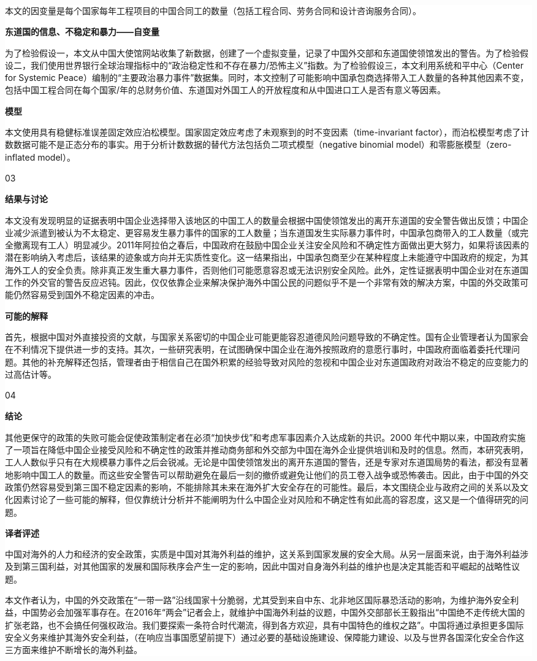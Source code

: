 本文的因变量是每个国家每年工程项目的中国合同工的数量（包括工程合同、劳务合同和设计咨询服务合同）。

  

 **东道国的信息、不稳定和暴力——自变量**

为了检验假设一，本文从中国大使馆网站收集了新数据，创建了一个虚拟变量，记录了中国外交部和东道国使领馆发出的警告。为了检验假设二，我们使用世界银行全球治理指标中的“政治稳定性和不存在暴力/恐怖主义”指数。为了检验假设三，本文利用系统和平中心（Center
for Systemic
Peace）编制的“主要政治暴力事件”数据集。同时，本文控制了可能影响中国承包商选择带入工人数量的各种其他因素不变，包括中国工程合同在每个国家/年的总财务价值、东道国对外国工人的开放程度和从中国进口工人是否有意义等因素。

  

 **模型**

本文使用具有稳健标准误差固定效应泊松模型。国家固定效应考虑了未观察到的时不变因素（time-invariant
factor），而泊松模型考虑了计数数据可能不是正态分布的事实。用于分析计数数据的替代方法包括负二项式模型（negative binomial
model）和零膨胀模型（zero-inflated model）。

  

03

 **结果与讨论**

  

本文没有发现明显的证据表明中国企业选择带入该地区的中国工人的数量会根据中国使领馆发出的离开东道国的安全警告做出反馈；中国企业减少派遣到被认为不太稳定、更容易发生暴力事件的国家的工人数量；当东道国发生实际暴力事件时，中国承包商带入的工人数量（或完全撤离现有工人）明显减少。2011年阿拉伯之春后，中国政府在鼓励中国企业关注安全风险和不确定性方面做出更大努力，如果将该因素的潜在影响纳入考虑后，该结果的迹象或方向并无实质性变化。这一结果指出，中国承包商至少在某种程度上未能遵守中国政府的规定，为其海外工人的安全负责。除非真正发生重大暴力事件，否则他们可能愿意容忍或无法识别安全风险。此外，定性证据表明中国企业对在东道国工作的外交官的警告反应迟钝。因此，仅仅依靠企业来解决保护海外中国公民的问题似乎不是一个非常有效的解决方案，中国的外交政策可能仍然容易受到国外不稳定因素的冲击。  

  

 **可能的解释**

首先，根据中国对外直接投资的文献，与国家关系密切的中国企业可能更能容忍道德风险问题导致的不确定性。国有企业管理者认为国家会在不利情况下提供进一步的支持。其次，一些研究表明，在试图确保中国企业在海外按照政府的意愿行事时，中国政府面临着委托代理问题。其他的补充解释还包括，管理者由于相信自己在国外积累的经验导致对风险的忽视和中国企业对东道国政府对政治不稳定的应变能力的过高估计等。

  

04

 **结论**

  

其他更保守的政策的失败可能会促使政策制定者在必须“加快步伐”和考虑军事因素介入达成新的共识。2000
年代中期以来，中国政府实施了一项旨在降低中国企业接受风险和不确定性的政策并推动商务部和外交部为中国在海外企业提供培训和及时的信息。然而，本研究表明，工人人数似乎只有在大规模暴力事件之后会锐减。无论是中国使领馆发出的离开东道国的警告，还是专家对东道国局势的看法，都没有显著地影响中国工人的数量。而这些安全警告可以帮助避免在最后一刻的撤侨或避免让他们的员工卷入战争或恐怖袭击。因此，由于中国的外交政策仍然容易受到第三国不稳定因素的影响，不能排除其未来在海外扩大安全存在的可能性。最后，本文围绕企业与政府之间的关系以及文化因素讨论了一些可能的解释，但仅靠统计分析并不能阐明为什么中国企业对风险和不确定性有如此高的容忍度，这又是一个值得研究的问题。

  

 **译者评述**

中国对海外的人力和经济的安全政策，实质是中国对其海外利益的维护，这关系到国家发展的安全大局。从另一层面来说，由于海外利益涉及到第三国利益，对其他国家的发展和国际秩序会产生一定的影响，因此中国对自身海外利益的维护也是决定其能否和平崛起的战略性议题。

  

本文作者认为，中国的外交政策在“一带一路”沿线国家十分脆弱，尤其受到来自中东、北非地区国际暴恐活动的影响，为维护海外安全利益，中国势必会加强军事存在。在2016年“两会”记者会上，就维护中国海外利益的议题，中国外交部部长王毅指出“中国绝不走传统大国的扩张老路，也不会搞任何强权政治。我们要探索一条符合时代潮流，得到各方欢迎，具有中国特色的维权之路”。中国将通过承担更多国际安全义务来维护其海外安全利益，（在响应当事国愿望前提下）通过必要的基础设施建设、保障能力建设、以及与世界各国深化安全合作这三方面来维护不断增长的海外利益。
